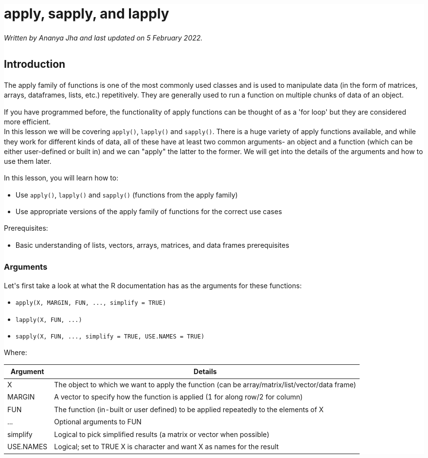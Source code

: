 


# apply, sapply, and lapply

*Written by Ananya Jha and last updated on 5 February 2022.*

## Introduction

The apply family of functions is one of the most commonly used classes and is used to manipulate data (in the form of matrices, arrays, dataframes, lists, etc.) repetitively. They are generally used to run a function on multiple chunks of data of an object.

If you have programmed before, the functionality of apply functions can be thought of as a 'for loop' but they are considered more efficient. \
In this lesson we will be covering `apply()`, `lapply()` and `sapply()`. There is a huge variety of apply functions available, and while they work for different kinds of data, all of these have at least two common arguments- an object and a function (which can be either user-defined or built in) and we can "apply" the latter to the former. We will get into the details of the arguments and how to use them later. 


In this lesson, you will learn how to:

- Use `apply()`, `lapply()` and `sapply()` (functions from the apply family)

- Use appropriate versions of the apply family of functions for the correct use cases


Prerequisites:

- Basic understanding of lists, vectors, arrays, matrices, and data frames
prerequisites


### Arguments

Let's first take a look at what the R documentation has as the arguments for these functions:

 - `apply(X, MARGIN, FUN, ..., simplify = TRUE)`

 - `lapply(X, FUN, ...)`
 
 - `sapply(X, FUN, ..., simplify = TRUE, USE.NAMES = TRUE)`

Where:



| Argument      | Details                                                                                         |
|---------------|-------------------------------------------------------------------------------------------------|
| X             | The object to which we want to apply the function (can be array/matrix/list/vector/data frame)  |
| MARGIN        | A vector to specify how the function is applied (1 for along row/2 for column)                   |
| FUN           | The function (in-built or user defined) to be applied repeatedly to the elements of X            |
| ...           | Optional arguments to FUN                                                                       |
| simplify      | Logical to pick simplified results (a matrix or vector when possible)                           |
| USE.NAMES     | Logical; set to TRUE X is character and want X as names for the result                          |
